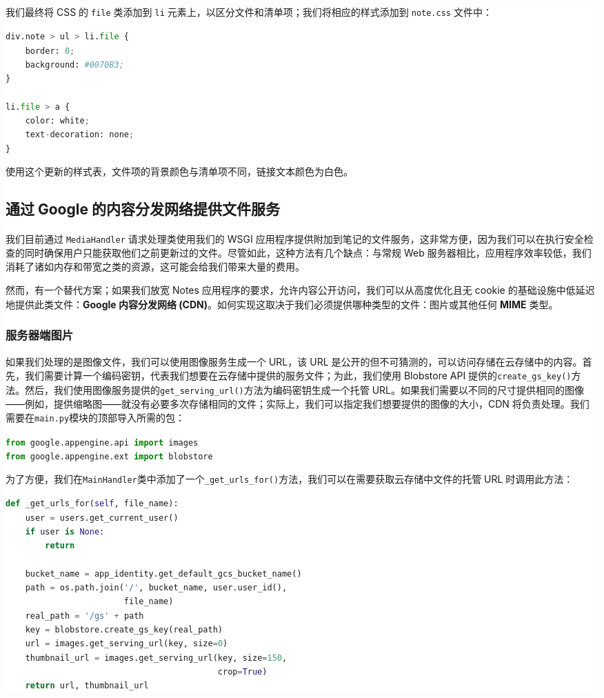 我们最终将 CSS 的 `file` 类添加到 `li` 元素上，以区分文件和清单项；我们将相应的样式添加到 `note.css` 文件中：

```py
div.note > ul > li.file {
    border: 0;
    background: #0070B3;
}

li.file > a {
    color: white;
    text-decoration: none;
}
```

使用这个更新的样式表，文件项的背景颜色与清单项不同，链接文本颜色为白色。

## 通过 Google 的内容分发网络提供文件服务

我们目前通过 `MediaHandler` 请求处理类使用我们的 WSGI 应用程序提供附加到笔记的文件服务，这非常方便，因为我们可以在执行安全检查的同时确保用户只能获取他们之前更新过的文件。尽管如此，这种方法有几个缺点：与常规 Web 服务器相比，应用程序效率较低，我们消耗了诸如内存和带宽之类的资源，这可能会给我们带来大量的费用。

然而，有一个替代方案；如果我们放宽 Notes 应用程序的要求，允许内容公开访问，我们可以从高度优化且无 cookie 的基础设施中低延迟地提供此类文件：**Google 内容分发网络 (CDN)**。如何实现这取决于我们必须提供哪种类型的文件：图片或其他任何 **MIME** 类型。

### 服务器端图片

如果我们处理的是图像文件，我们可以使用图像服务生成一个 URL，该 URL 是公开的但不可猜测的，可以访问存储在云存储中的内容。首先，我们需要计算一个编码密钥，代表我们想要在云存储中提供的服务文件；为此，我们使用 Blobstore API 提供的`create_gs_key()`方法。然后，我们使用图像服务提供的`get_serving_url()`方法为编码密钥生成一个托管 URL。如果我们需要以不同的尺寸提供相同的图像——例如，提供缩略图——就没有必要多次存储相同的文件；实际上，我们可以指定我们想要提供的图像的大小，CDN 将负责处理。我们需要在`main.py`模块的顶部导入所需的包：

```py
from google.appengine.api import images
from google.appengine.ext import blobstore
```

为了方便，我们在`MainHandler`类中添加了一个`_get_urls_for()`方法，我们可以在需要获取云存储中文件的托管 URL 时调用此方法：

```py
def _get_urls_for(self, file_name):
    user = users.get_current_user()
    if user is None:
        return

    bucket_name = app_identity.get_default_gcs_bucket_name()
    path = os.path.join('/', bucket_name, user.user_id(),
                        file_name)
    real_path = '/gs' + path
    key = blobstore.create_gs_key(real_path)
    url = images.get_serving_url(key, size=0)
    thumbnail_url = images.get_serving_url(key, size=150,
                                           crop=True)
    return url, thumbnail_url
```
